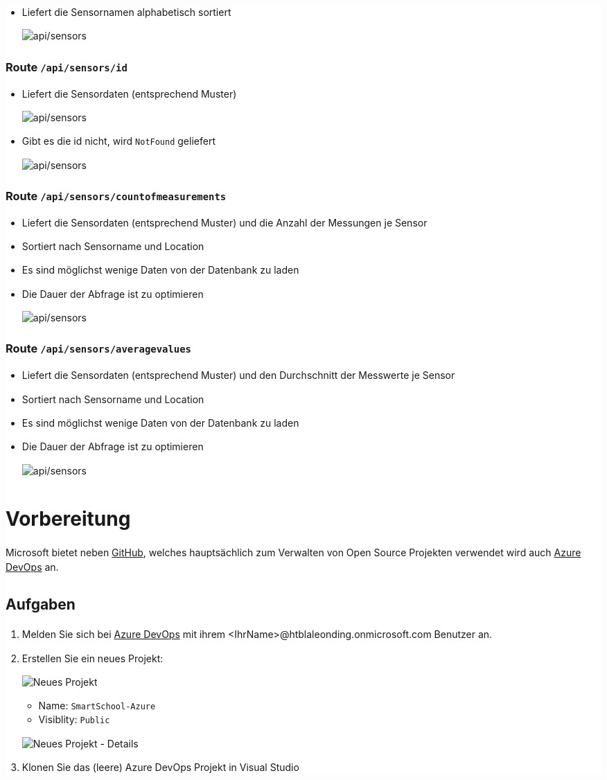 * Liefert die Sensornamen alphabetisch sortiert

    ![api/sensors](images/16_sensors_1.png)

### Route `/api/sensors/id`

* Liefert die Sensordaten (entsprechend Muster)

    ![api/sensors](images/17_sensors_2.png)

* Gibt es die id nicht, wird `NotFound` geliefert

    ![api/sensors](images/18_sensors_3.png)

### Route `/api/sensors/countofmeasurements`

* Liefert die Sensordaten (entsprechend Muster) und die Anzahl der Messungen je Sensor
* Sortiert nach Sensorname und Location
* Es sind möglichst wenige Daten von der Datenbank zu laden
* Die Dauer der Abfrage ist zu optimieren

    ![api/sensors](images/19_countofmeasurements_1.png)

### Route `/api/sensors/averagevalues`

* Liefert die Sensordaten (entsprechend Muster) und den Durchschnitt der Messwerte je Sensor
* Sortiert nach Sensorname und Location
* Es sind möglichst wenige Daten von der Datenbank zu laden
* Die Dauer der Abfrage ist zu optimieren

    ![api/sensors](images/20_avgofmeasurements_1.png)


# Vorbereitung

Microsoft bietet neben [GitHub](https://github.com), welches hauptsächlich zum Verwalten von Open Source Projekten verwendet wird auch [Azure DevOps](https://dev.azure.com) an.

## Aufgaben

1. Melden Sie sich bei [Azure DevOps](https://dev.azure.com/) mit ihrem \<IhrName\>@htblaleonding.onmicrosoft.com Benutzer an.
2. Erstellen Sie ein neues Projekt:

   ![Neues Projekt](images/devops/00_create-project.png)

   * Name: `SmartSchool-Azure`
   * Visiblity: `Public`

   ![Neues Projekt - Details](images/devops/01_create-project.png)

3. Klonen Sie das (leere) Azure DevOps Projekt in Visual Studio
